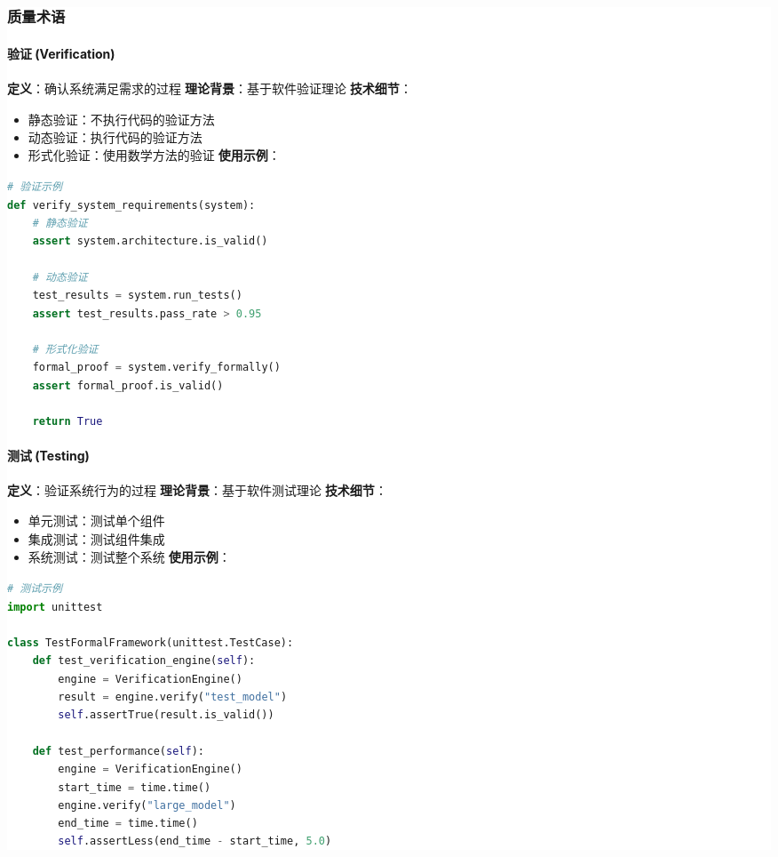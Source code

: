 ### 质量术语

#### 验证 (Verification)

**定义**：确认系统满足需求的过程
**理论背景**：基于软件验证理论
**技术细节**：

- 静态验证：不执行代码的验证方法
- 动态验证：执行代码的验证方法
- 形式化验证：使用数学方法的验证
**使用示例**：

```python
# 验证示例
def verify_system_requirements(system):
    # 静态验证
    assert system.architecture.is_valid()
    
    # 动态验证
    test_results = system.run_tests()
    assert test_results.pass_rate > 0.95
    
    # 形式化验证
    formal_proof = system.verify_formally()
    assert formal_proof.is_valid()
    
    return True
```

#### 测试 (Testing)

**定义**：验证系统行为的过程
**理论背景**：基于软件测试理论
**技术细节**：

- 单元测试：测试单个组件
- 集成测试：测试组件集成
- 系统测试：测试整个系统
**使用示例**：

```python
# 测试示例
import unittest

class TestFormalFramework(unittest.TestCase):
    def test_verification_engine(self):
        engine = VerificationEngine()
        result = engine.verify("test_model")
        self.assertTrue(result.is_valid())
    
    def test_performance(self):
        engine = VerificationEngine()
        start_time = time.time()
        engine.verify("large_model")
        end_time = time.time()
        self.assertLess(end_time - start_time, 5.0)
```
